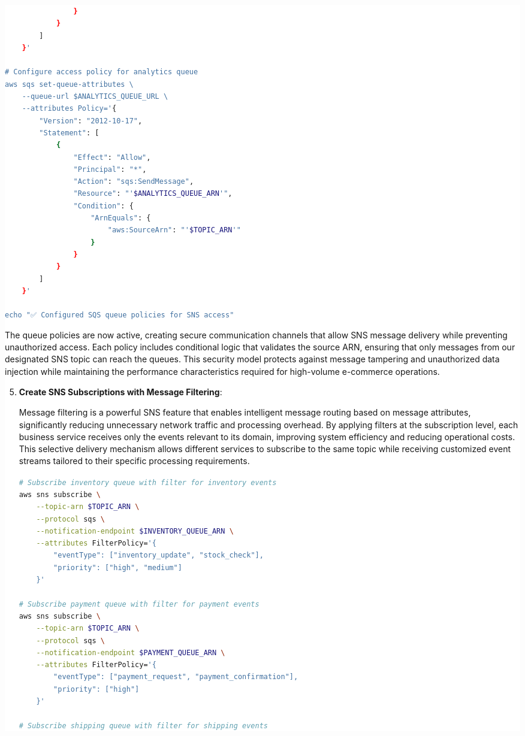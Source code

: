    ```bash
                   }
               }
           ]
       }'
   
   # Configure access policy for analytics queue
   aws sqs set-queue-attributes \
       --queue-url $ANALYTICS_QUEUE_URL \
       --attributes Policy='{
           "Version": "2012-10-17",
           "Statement": [
               {
                   "Effect": "Allow",
                   "Principal": "*",
                   "Action": "sqs:SendMessage",
                   "Resource": "'$ANALYTICS_QUEUE_ARN'",
                   "Condition": {
                       "ArnEquals": {
                           "aws:SourceArn": "'$TOPIC_ARN'"
                       }
                   }
               }
           ]
       }'
   
   echo "✅ Configured SQS queue policies for SNS access"
   ```

   The queue policies are now active, creating secure communication channels that allow SNS message delivery while preventing unauthorized access. Each policy includes conditional logic that validates the source ARN, ensuring that only messages from our designated SNS topic can reach the queues. This security model protects against message tampering and unauthorized data injection while maintaining the performance characteristics required for high-volume e-commerce operations.

5. **Create SNS Subscriptions with Message Filtering**:

   Message filtering is a powerful SNS feature that enables intelligent message routing based on message attributes, significantly reducing unnecessary network traffic and processing overhead. By applying filters at the subscription level, each business service receives only the events relevant to its domain, improving system efficiency and reducing operational costs. This selective delivery mechanism allows different services to subscribe to the same topic while receiving customized event streams tailored to their specific processing requirements.

   ```bash
   # Subscribe inventory queue with filter for inventory events
   aws sns subscribe \
       --topic-arn $TOPIC_ARN \
       --protocol sqs \
       --notification-endpoint $INVENTORY_QUEUE_ARN \
       --attributes FilterPolicy='{
           "eventType": ["inventory_update", "stock_check"],
           "priority": ["high", "medium"]
       }'
   
   # Subscribe payment queue with filter for payment events
   aws sns subscribe \
       --topic-arn $TOPIC_ARN \
       --protocol sqs \
       --notification-endpoint $PAYMENT_QUEUE_ARN \
       --attributes FilterPolicy='{
           "eventType": ["payment_request", "payment_confirmation"],
           "priority": ["high"]
       }'
   
   # Subscribe shipping queue with filter for shipping events
   ```